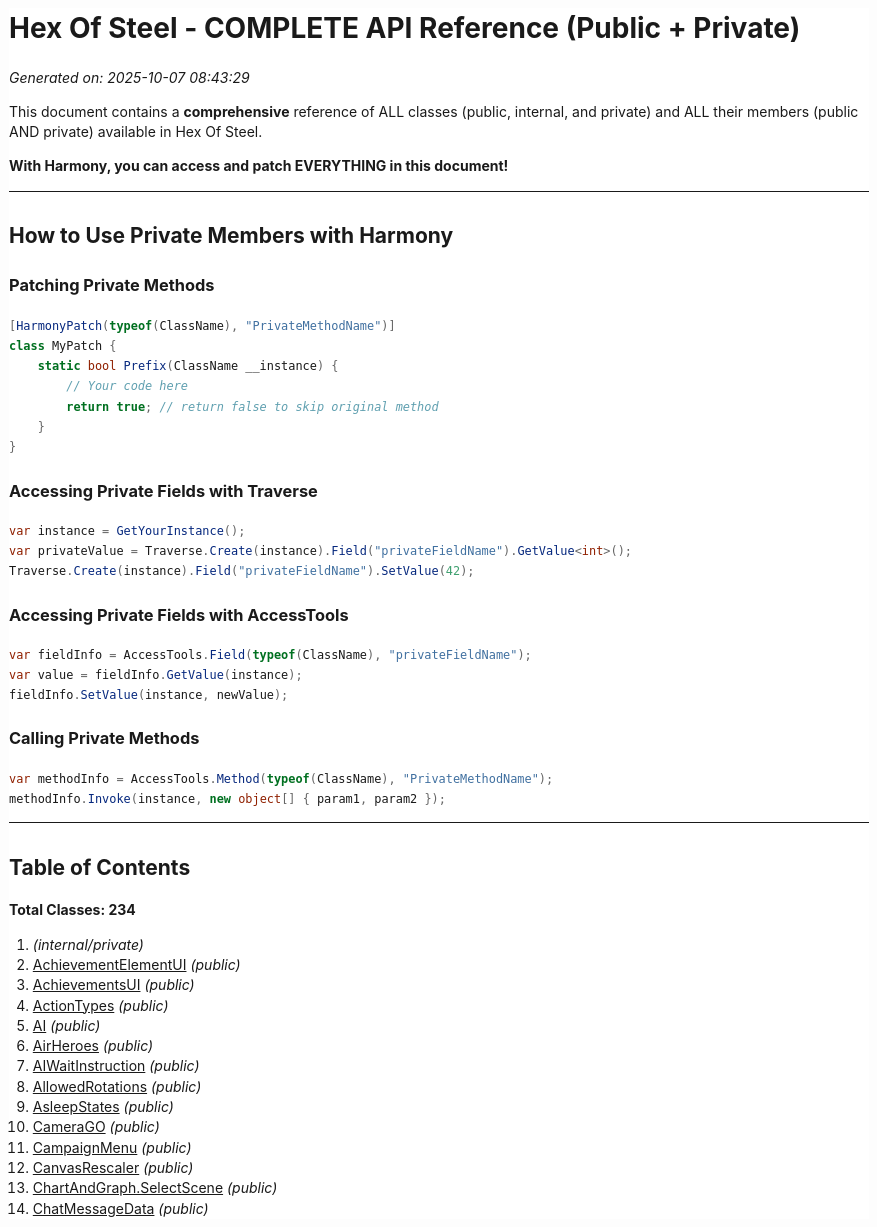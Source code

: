 # Hex Of Steel - COMPLETE API Reference (Public + Private)

*Generated on: 2025-10-07 08:43:29*

This document contains a **comprehensive** reference of ALL classes (public, internal, and private)
and ALL their members (public AND private) available in Hex Of Steel.

**With Harmony, you can access and patch EVERYTHING in this document!**

---

## How to Use Private Members with Harmony

### Patching Private Methods
```csharp
[HarmonyPatch(typeof(ClassName), "PrivateMethodName")]
class MyPatch {
    static bool Prefix(ClassName __instance) {
        // Your code here
        return true; // return false to skip original method
    }
}
```

### Accessing Private Fields with Traverse
```csharp
var instance = GetYourInstance();
var privateValue = Traverse.Create(instance).Field("privateFieldName").GetValue<int>();
Traverse.Create(instance).Field("privateFieldName").SetValue(42);
```

### Accessing Private Fields with AccessTools
```csharp
var fieldInfo = AccessTools.Field(typeof(ClassName), "privateFieldName");
var value = fieldInfo.GetValue(instance);
fieldInfo.SetValue(instance, newValue);
```

### Calling Private Methods
```csharp
var methodInfo = AccessTools.Method(typeof(ClassName), "PrivateMethodName");
methodInfo.Invoke(instance, new object[] { param1, param2 });
```

---

## Table of Contents

**Total Classes: 234**

1. [<PrivateImplementationDetails>](#<privateimplementationdetails>) *(internal/private)*
2. [AchievementElementUI](#achievementelementui) *(public)*
3. [AchievementsUI](#achievementsui) *(public)*
4. [ActionTypes](#actiontypes) *(public)*
5. [AI](#ai) *(public)*
6. [AirHeroes](#airheroes) *(public)*
7. [AIWaitInstruction](#aiwaitinstruction) *(public)*
8. [AllowedRotations](#allowedrotations) *(public)*
9. [AsleepStates](#asleepstates) *(public)*
10. [CameraGO](#camerago) *(public)*
11. [CampaignMenu](#campaignmenu) *(public)*
12. [CanvasRescaler](#canvasrescaler) *(public)*
13. [ChartAndGraph.SelectScene](#chartandgraphselectscene) *(public)*
14. [ChatMessageData](#chatmessagedata) *(public)*